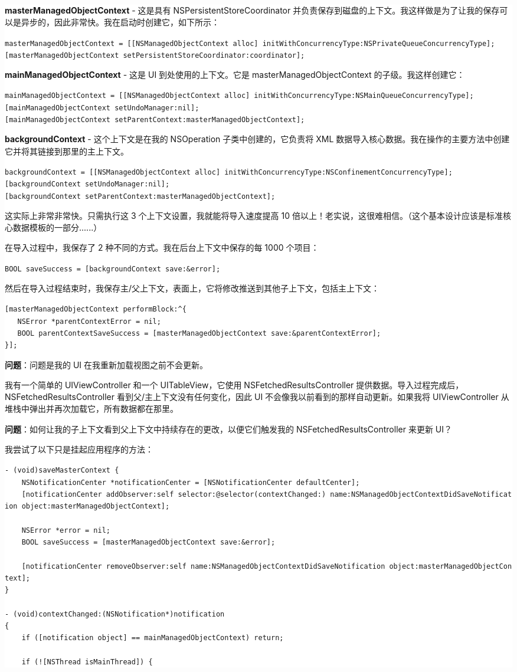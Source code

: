 **masterManagedObjectContext** - 这是具有 NSPersistentStoreCoordinator 并负责保存到磁盘的上下文。我这样做是为了让我的保存可以是异步的，因此非常快。我在启动时创建它，如下所示：

```
masterManagedObjectContext = [[NSManagedObjectContext alloc] initWithConcurrencyType:NSPrivateQueueConcurrencyType];
[masterManagedObjectContext setPersistentStoreCoordinator:coordinator]; 
```

**mainManagedObjectContext** - 这是 UI 到处使用的上下文。它是 masterManagedObjectContext 的子级。我这样创建它：

```
mainManagedObjectContext = [[NSManagedObjectContext alloc] initWithConcurrencyType:NSMainQueueConcurrencyType];
[mainManagedObjectContext setUndoManager:nil];
[mainManagedObjectContext setParentContext:masterManagedObjectContext]; 
```

**backgroundContext** - 这个上下文是在我的 NSOperation 子类中创建的，它负责将 XML 数据导入核心数据。我在操作的主要方法中创建它并将其链接到那里的主上下文。

```
backgroundContext = [[NSManagedObjectContext alloc] initWithConcurrencyType:NSConfinementConcurrencyType];
[backgroundContext setUndoManager:nil];
[backgroundContext setParentContext:masterManagedObjectContext]; 
```

这实际上非常非常快。只需执行这 3 个上下文设置，我就能将导入速度提高 10 倍以上！老实说，这很难相信。（这个基本设计应该是标准核心数据模板的一部分......）

在导入过程中，我保存了 2 种不同的方式。我在后台上下文中保存的每 1000 个项目：

```
BOOL saveSuccess = [backgroundContext save:&error]; 
```

然后在导入过程结束时，我保存主/父上下文，表面上，它将修改推送到其他子上下文，包括主上下文​​：

```
[masterManagedObjectContext performBlock:^{
   NSError *parentContextError = nil;
   BOOL parentContextSaveSuccess = [masterManagedObjectContext save:&parentContextError];
}]; 
```

**问题**：问题是我的 UI 在我重新加载视图之前不会更新。

我有一个简单的 UIViewController 和一个 UITableView，它使用 NSFetchedResultsController 提供数据。导入过程完成后，NSFetchedResultsController 看到父/主上下文没有任何变化，因此 UI 不会像我以前看到的那样自动更新。如果我将 UIViewController 从堆栈中弹出并再次加载它，所有数据都在那里。

**问题**：如何让我的子上下文看到父上下文中持续存在的更改，以便它们触发我的 NSFetchedResultsController 来更新 UI？

我尝试了以下只是挂起应用程序的方法：

```
- (void)saveMasterContext {
    NSNotificationCenter *notificationCenter = [NSNotificationCenter defaultCenter];    
    [notificationCenter addObserver:self selector:@selector(contextChanged:) name:NSManagedObjectContextDidSaveNotification object:masterManagedObjectContext];

    NSError *error = nil;
    BOOL saveSuccess = [masterManagedObjectContext save:&error];

    [notificationCenter removeObserver:self name:NSManagedObjectContextDidSaveNotification object:masterManagedObjectContext];
}

- (void)contextChanged:(NSNotification*)notification
{
    if ([notification object] == mainManagedObjectContext) return;

    if (![NSThread isMainThread]) {
```